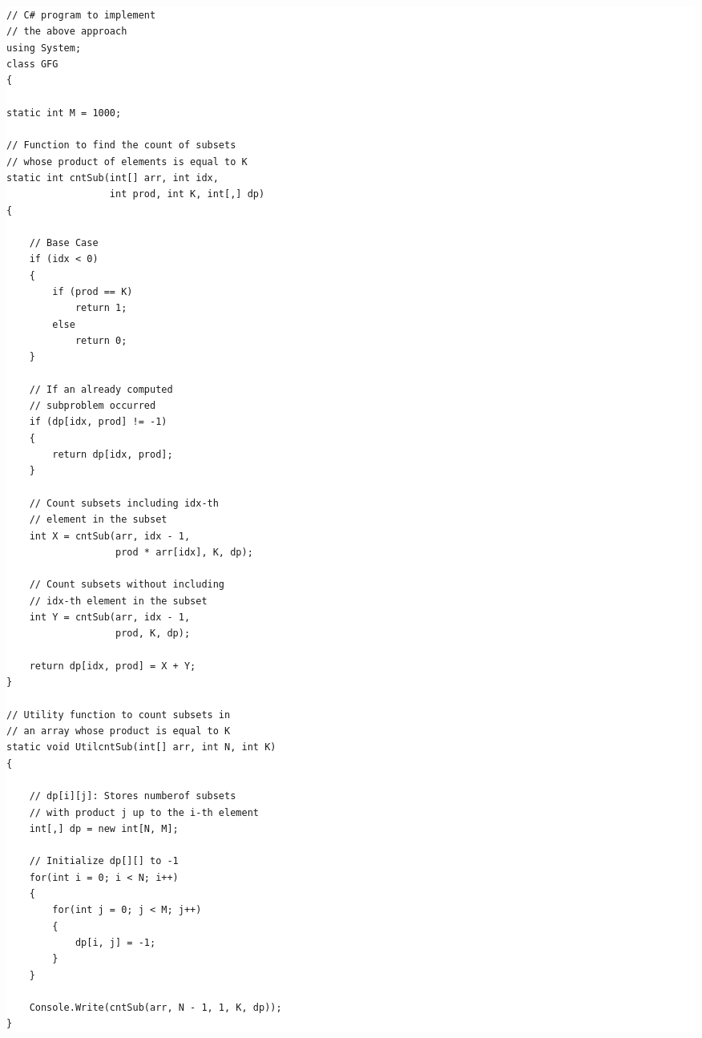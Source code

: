 ```
// C# program to implement
// the above approach 
using System;
class GFG
{

static int M = 1000;

// Function to find the count of subsets
// whose product of elements is equal to K
static int cntSub(int[] arr, int idx,
                  int prod, int K, int[,] dp)
{

    // Base Case
    if (idx < 0)
    {
        if (prod == K)
            return 1;
        else
            return 0;
    }

    // If an already computed
    // subproblem occurred
    if (dp[idx, prod] != -1)
    {
        return dp[idx, prod];
    }

    // Count subsets including idx-th
    // element in the subset
    int X = cntSub(arr, idx - 1,
                   prod * arr[idx], K, dp);

    // Count subsets without including
    // idx-th element in the subset
    int Y = cntSub(arr, idx - 1,
                   prod, K, dp);

    return dp[idx, prod] = X + Y;
}

// Utility function to count subsets in
// an array whose product is equal to K
static void UtilcntSub(int[] arr, int N, int K)
{

    // dp[i][j]: Stores numberof subsets
    // with product j up to the i-th element
    int[,] dp = new int[N, M];

    // Initialize dp[][] to -1
    for(int i = 0; i < N; i++)
    {
        for(int j = 0; j < M; j++)
        {
            dp[i, j] = -1;
        }
    }

    Console.Write(cntSub(arr, N - 1, 1, K, dp));
}
```